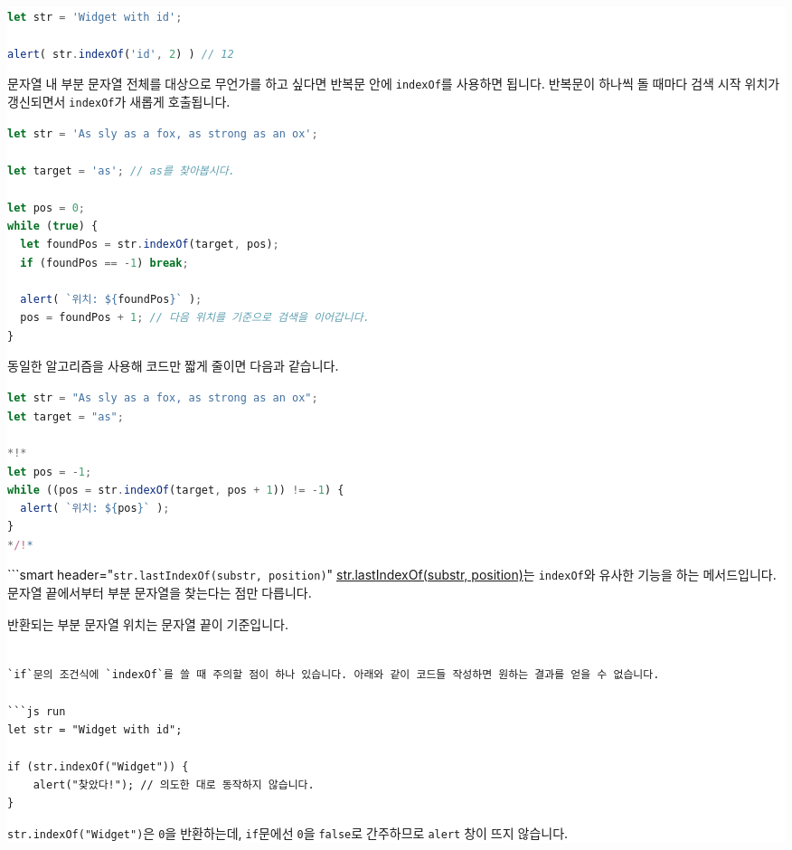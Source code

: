 ```js run
let str = 'Widget with id';

alert( str.indexOf('id', 2) ) // 12
```

문자열 내 부분 문자열 전체를 대상으로 무언가를 하고 싶다면 반복문 안에 `indexOf`를 사용하면 됩니다. 반복문이 하나씩 돌 때마다 검색 시작 위치가 갱신되면서 `indexOf`가 새롭게 호출됩니다.

```js run
let str = 'As sly as a fox, as strong as an ox';

let target = 'as'; // as를 찾아봅시다. 

let pos = 0;
while (true) {
  let foundPos = str.indexOf(target, pos);
  if (foundPos == -1) break;

  alert( `위치: ${foundPos}` );
  pos = foundPos + 1; // 다음 위치를 기준으로 검색을 이어갑니다.
}
```

동일한 알고리즘을 사용해 코드만 짧게 줄이면 다음과 같습니다.

```js run
let str = "As sly as a fox, as strong as an ox";
let target = "as";

*!*
let pos = -1;
while ((pos = str.indexOf(target, pos + 1)) != -1) {
  alert( `위치: ${pos}` );
}
*/!*
```

```smart header="`str.lastIndexOf(substr, position)`"
[str.lastIndexOf(substr, position)](mdn:js/String/lastIndexOf)는 `indexOf`와 유사한 기능을 하는 메서드입니다. 문자열 끝에서부터 부분 문자열을 찾는다는 점만 다릅니다.

반환되는 부분 문자열 위치는 문자열 끝이 기준입니다.
```

`if`문의 조건식에 `indexOf`를 쓸 때 주의할 점이 하나 있습니다. 아래와 같이 코드들 작성하면 원하는 결과를 얻을 수 없습니다.

```js run
let str = "Widget with id";

if (str.indexOf("Widget")) {
    alert("찾았다!"); // 의도한 대로 동작하지 않습니다.
}
```

`str.indexOf("Widget")`은 `0`을 반환하는데, `if`문에선 `0`을 `false`로 간주하므로 `alert` 창이 뜨지 않습니다.
